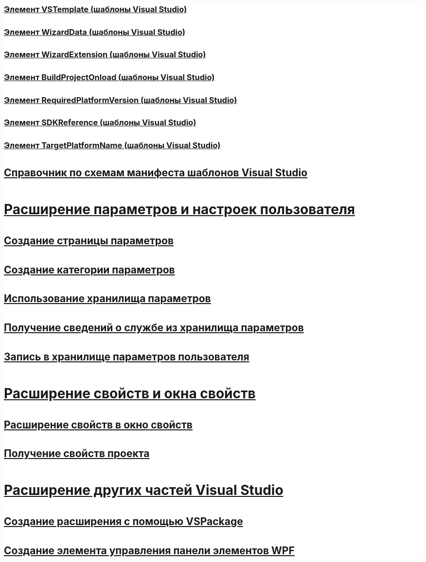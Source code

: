 ### [Элемент VSTemplate (шаблоны Visual Studio)](vstemplate-element-visual-studio-templates.md)
### [Элемент WizardData (шаблоны Visual Studio)](wizarddata-element-visual-studio-templates.md)
### [Элемент WizardExtension (шаблоны Visual Studio)](wizardextension-element-visual-studio-templates.md)
### [Элемент BuildProjectOnload (шаблоны Visual Studio)](buildprojectonload-element-visual-studio-templates.md)
### [Элемент RequiredPlatformVersion (шаблоны Visual Studio)](requiredplatformversion-element-visual-studio-templates.md)
### [Элемент SDKReference (шаблоны Visual Studio)](sdkreference-element-visual-studio-templates.md)
### [Элемент TargetPlatformName (шаблоны Visual Studio)](targetplatformname-element-visual-studio-templates.md)
## [Справочник по схемам манифеста шаблонов Visual Studio](visual-studio-template-manifest-schema-reference.md)
# [Расширение параметров и настроек пользователя](extending-user-settings-and-options.md)
## [Создание страницы параметров](creating-an-options-page.md)
## [Создание категории параметров](creating-a-settings-category.md)
## [Использование хранилища параметров](using-the-settings-store.md)
## [Получение сведений о службе из хранилища параметров](getting-service-information-from-the-settings-store.md)
## [Запись в хранилище параметров пользователя](writing-to-the-user-settings-store.md)
# [Расширение свойств и окна свойств](extending-properties-and-the-property-window.md)
## [Расширение свойств в окно свойств](exposing-properties-to-the-properties-window.md)
## [Получение свойств проекта](getting-project-properties.md)
# [Расширение других частей Visual Studio](extending-other-parts-of-visual-studio.md)
## [Создание расширения с помощью VSPackage](creating-an-extension-with-a-vspackage.md)
## [Создание элемента управления панели элементов WPF](creating-a-wpf-toolbox-control.md)